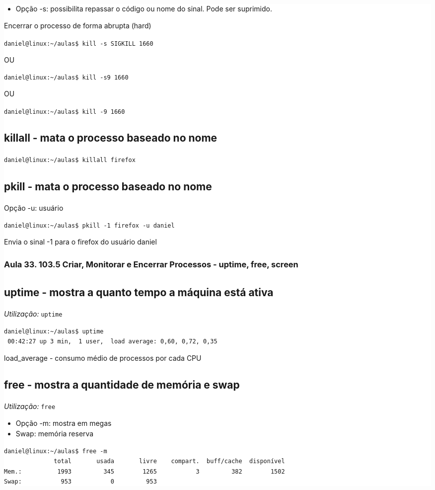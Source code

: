 - Opção -s: possibilita repassar o código ou nome do sinal. Pode ser suprimido.

Encerrar o processo de forma abrupta (hard)

```console
daniel@linux:~/aulas$ kill -s SIGKILL 1660
```

OU 

```console
daniel@linux:~/aulas$ kill -s9 1660 
```

OU

```console
daniel@linux:~/aulas$ kill -9 1660
```

## killall - mata o processo baseado no nome

```console
daniel@linux:~/aulas$ killall firefox
```


## pkill - mata o processo baseado no nome

Opção -u: usuário

```console
daniel@linux:~/aulas$ pkill -1 firefox -u daniel
```
Envia o sinal -1 para o firefox do usuário daniel


### Aula 33. 103.5 Criar, Monitorar e Encerrar Processos - uptime, free, screen

## uptime - mostra a quanto tempo a máquina está ativa

*Utilização:* `uptime`

```console
daniel@linux:~/aulas$ uptime
 00:42:27 up 3 min,  1 user,  load average: 0,60, 0,72, 0,35
```
load_average - consumo médio de processos por cada CPU

## free - mostra a quantidade de memória e swap

*Utilização:* `free`

- Opção -m: mostra em megas
- Swap: memória reserva

```console
daniel@linux:~/aulas$ free -m
              total       usada       livre    compart.  buff/cache  disponível
Mem.:          1993         345        1265           3         382        1502
Swap:           953           0         953
```
